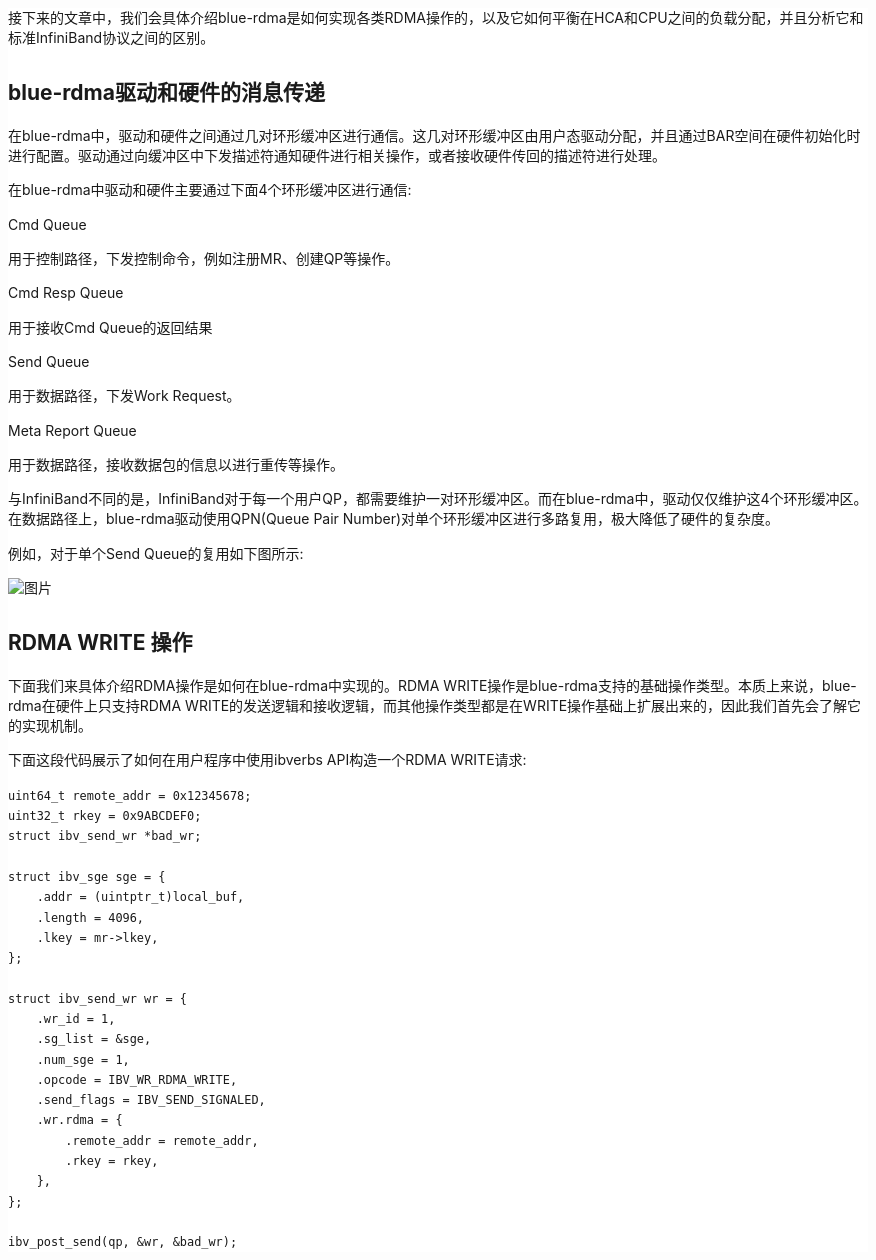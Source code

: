 接下来的文章中，我们会具体介绍blue-rdma是如何实现各类RDMA操作的，以及它如何平衡在HCA和CPU之间的负载分配，并且分析它和标准InfiniBand协议之间的区别。

## blue-rdma驱动和硬件的消息传递
在blue-rdma中，驱动和硬件之间通过几对环形缓冲区进行通信。这几对环形缓冲区由用户态驱动分配，并且通过BAR空间在硬件初始化时进行配置。驱动通过向缓冲区中下发描述符通知硬件进行相关操作，或者接收硬件传回的描述符进行处理。



在blue-rdma中驱动和硬件主要通过下面4个环形缓冲区进行通信:

Cmd Queue 

用于控制路径，下发控制命令，例如注册MR、创建QP等操作。

Cmd Resp Queue 

用于接收Cmd Queue的返回结果

Send Queue 

用于数据路径，下发Work Request。

Meta Report Queue 

用于数据路径，接收数据包的信息以进行重传等操作。



与InfiniBand不同的是，InfiniBand对于每一个用户QP，都需要维护一对环形缓冲区。而在blue-rdma中，驱动仅仅维护这4个环形缓冲区。在数据路径上，blue-rdma驱动使用QPN(Queue Pair Number)对单个环形缓冲区进行多路复用，极大降低了硬件的复杂度。



例如，对于单个Send Queue的复用如下图所示:

![图片](./image3.png)

## RDMA WRITE 操作
下面我们来具体介绍RDMA操作是如何在blue-rdma中实现的。RDMA WRITE操作是blue-rdma支持的基础操作类型。本质上来说，blue-rdma在硬件上只支持RDMA WRITE的发送逻辑和接收逻辑，而其他操作类型都是在WRITE操作基础上扩展出来的，因此我们首先会了解它的实现机制。



下面这段代码展示了如何在用户程序中使用ibverbs API构造一个RDMA WRITE请求:
````
uint64_t remote_addr = 0x12345678;
uint32_t rkey = 0x9ABCDEF0;
struct ibv_send_wr *bad_wr;

struct ibv_sge sge = {
    .addr = (uintptr_t)local_buf,
    .length = 4096,
    .lkey = mr->lkey,
};

struct ibv_send_wr wr = {
    .wr_id = 1,
    .sg_list = &sge,
    .num_sge = 1,
    .opcode = IBV_WR_RDMA_WRITE,
    .send_flags = IBV_SEND_SIGNALED,
    .wr.rdma = {
        .remote_addr = remote_addr,
        .rkey = rkey,
    },
};

ibv_post_send(qp, &wr, &bad_wr);
````
